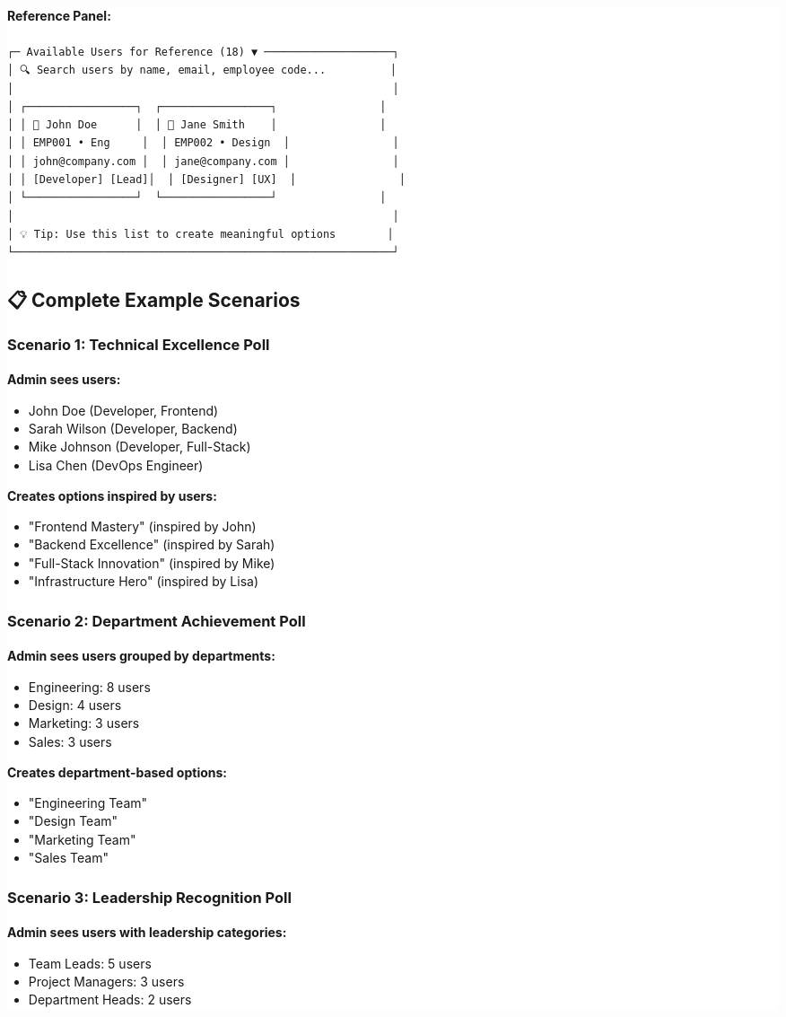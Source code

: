 #### **Reference Panel:**
```
┌─ Available Users for Reference (18) ▼ ────────────────────┐
│ 🔍 Search users by name, email, employee code...          │
│                                                           │
│ ┌─────────────────┐  ┌─────────────────┐                │
│ │ 👤 John Doe      │  │ 👤 Jane Smith    │                │
│ │ EMP001 • Eng     │  │ EMP002 • Design  │                │
│ │ john@company.com │  │ jane@company.com │                │
│ │ [Developer] [Lead]│  │ [Designer] [UX]  │                │
│ └─────────────────┘  └─────────────────┘                │
│                                                           │
│ 💡 Tip: Use this list to create meaningful options        │
└───────────────────────────────────────────────────────────┘
```

## 📋 Complete Example Scenarios

### **Scenario 1: Technical Excellence Poll**

**Admin sees users:**
- John Doe (Developer, Frontend)
- Sarah Wilson (Developer, Backend) 
- Mike Johnson (Developer, Full-Stack)
- Lisa Chen (DevOps Engineer)

**Creates options inspired by users:**
- "Frontend Mastery" (inspired by John)
- "Backend Excellence" (inspired by Sarah)
- "Full-Stack Innovation" (inspired by Mike)
- "Infrastructure Hero" (inspired by Lisa)

### **Scenario 2: Department Achievement Poll**

**Admin sees users grouped by departments:**
- Engineering: 8 users
- Design: 4 users  
- Marketing: 3 users
- Sales: 3 users

**Creates department-based options:**
- "Engineering Team"
- "Design Team"
- "Marketing Team" 
- "Sales Team"

### **Scenario 3: Leadership Recognition Poll**

**Admin sees users with leadership categories:**
- Team Leads: 5 users
- Project Managers: 3 users
- Department Heads: 2 users
